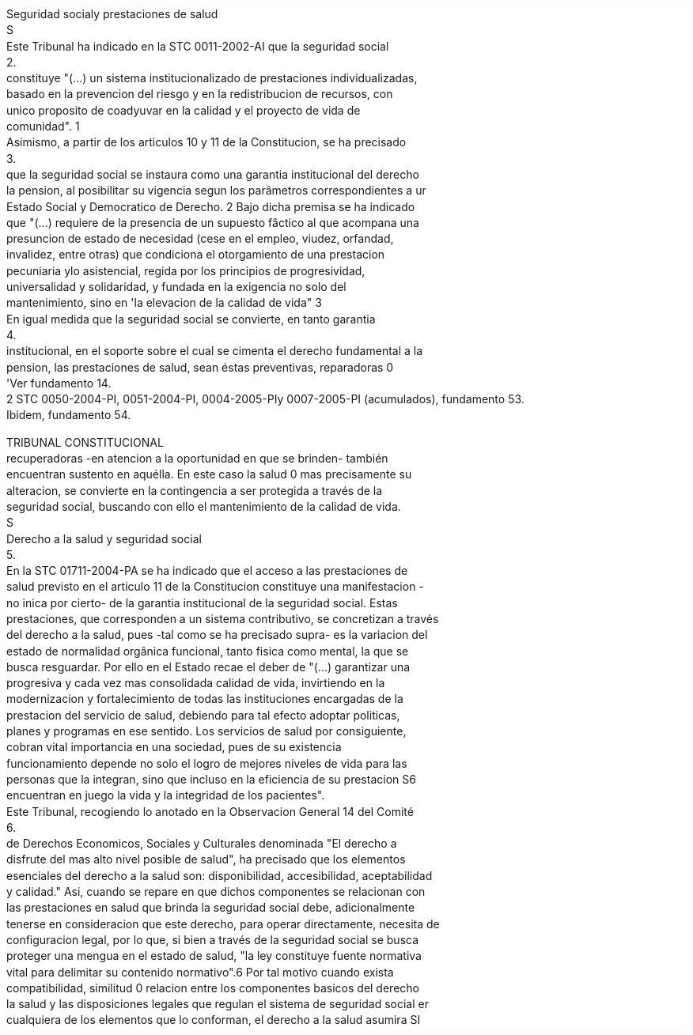 Seguridad socialy prestaciones de salud  
S  
Este Tribunal ha indicado en la STC 0011-2002-AI que la seguridad social  
2.  
constituye "(...) un sistema institucionalizado de prestaciones individualizadas,  
basado en la prevencion del riesgo y en la redistribucion de recursos, con  
unico proposito de coadyuvar en la calidad y el proyecto de vida de  
comunidad". 1  
Asimismo, a partir de los articulos 10 y 11 de la Constitucion, se ha precisado  
3.  
que la seguridad social se instaura como una garantia institucional del derecho  
la pension, al posibilitar su vigencia segun los parâmetros correspondientes a ur  
Estado Social y Democratico de Derecho. 2 Bajo dicha premisa se ha indicado  
que "(...) requiere de la presencia de un supuesto fâctico al que acompana una  
presuncion de estado de necesidad (cese en el empleo, viudez, orfandad,  
invalidez, entre otras) que condiciona el otorgamiento de una prestacion  
pecuniaria ylo asistencial, regida por los principios de progresividad,  
universalidad y solidaridad, y fundada en la exigencia no solo del  
mantenimiento, sino en 'la elevacion de la calidad de vida" 3  
En igual medida que la seguridad social se convierte, en tanto garantia  
4.  
institucional, en el soporte sobre el cual se cimenta el derecho fundamental a la  
pension, las prestaciones de salud, sean éstas preventivas, reparadoras 0  
'Ver fundamento 14.  
2 STC 0050-2004-PI, 0051-2004-PI, 0004-2005-PIy 0007-2005-PI (acumulados), fundamento 53.  
Ibidem, fundamento 54.  
  
TRIBUNAL CONSTITUCIONAL  
recuperadoras -en atencion a la oportunidad en que se brinden- también  
encuentran sustento en aquélla. En este caso la salud 0 mas precisamente su  
alteracion, se convierte en la contingencia a ser protegida a través de la  
seguridad social, buscando con ello el mantenimiento de la calidad de vida.  
S  
Derecho a la salud y seguridad social  
5.  
En la STC 01711-2004-PA se ha indicado que el acceso a las prestaciones de  
salud previsto en el articulo 11 de la Constitucion constituye una manifestacion -  
no inica por cierto- de la garantia institucional de la seguridad social. Estas  
prestaciones, que corresponden a un sistema contributivo, se concretizan a través  
del derecho a la salud, pues -tal como se ha precisado supra- es la variacion del  
estado de normalidad orgânica funcional, tanto fisica como mental, la que se  
busca resguardar. Por ello en el Estado recae el deber de "(...) garantizar una  
progresiva y cada vez mas consolidada calidad de vida, invirtiendo en la  
modernizacion y fortalecimiento de todas las instituciones encargadas de la  
prestacion del servicio de salud, debiendo para tal efecto adoptar politicas,  
planes y programas en ese sentido. Los servicios de salud por consiguiente,  
cobran vital importancia en una sociedad, pues de su existencia  
funcionamiento depende no solo el logro de mejores niveles de vida para las  
personas que la integran, sino que incluso en la eficiencia de su prestacion S6  
encuentran en juego la vida y la integridad de los pacientes".  
Este Tribunal, recogiendo lo anotado en la Observacion General 14 del Comité  
6.  
de Derechos Economicos, Sociales y Culturales denominada "El derecho a  
disfrute del mas alto nivel posible de salud", ha precisado que los elementos  
esenciales del derecho a la salud son: disponibilidad, accesibilidad, aceptabilidad  
y calidad." Asi, cuando se repare en que dichos componentes se relacionan con  
las prestaciones en salud que brinda la seguridad social debe, adicionalmente  
tenerse en consideracion que este derecho, para operar directamente, necesita de  
configuracion legal, por lo que, si bien a través de la seguridad social se busca  
proteger una mengua en el estado de salud, "la ley constituye fuente normativa  
vital para delimitar su contenido normativo".6 Por tal motivo cuando exista  
compatibilidad, similitud 0 relacion entre los componentes basicos del derecho  
la salud y las disposiciones legales que regulan el sistema de seguridad social er  
cualquiera de los elementos que lo conforman, el derecho a la salud asumira SI  